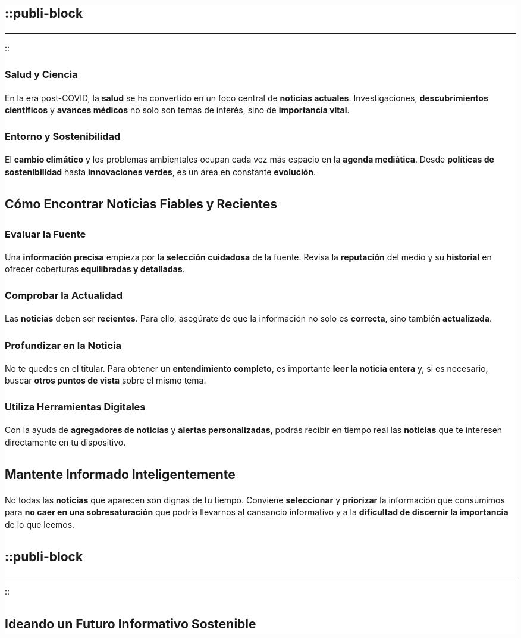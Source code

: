 
  ::publi-block
  ---
  ---
  ::
  
  
### Salud y Ciencia
En la era post-COVID, la **salud** se ha convertido en un foco central de **noticias actuales**. Investigaciones, **descubrimientos científicos** y **avances médicos** no solo son temas de interés, sino de **importancia vital**.

### Entorno y Sostenibilidad
El **cambio climático** y los problemas ambientales ocupan cada vez más espacio en la **agenda mediática**. Desde **políticas de sostenibilidad** hasta **innovaciones verdes**, es un área en constante **evolución**.

## Cómo Encontrar Noticias Fiables y Recientes

### Evaluar la Fuente
Una **información precisa** empieza por la **selección cuidadosa** de la fuente. Revisa la **reputación** del medio y su **historial** en ofrecer coberturas **equilibradas y detalladas**.

### Comprobar la Actualidad
Las **noticias** deben ser **recientes**. Para ello, asegúrate de que la información no solo es **correcta**, sino también **actualizada**.

### Profundizar en la Noticia
No te quedes en el titular. Para obtener un **entendimiento completo**, es importante **leer la noticia entera** y, si es necesario, buscar **otros puntos de vista** sobre el mismo tema.

### Utiliza Herramientas Digitales
Con la ayuda de **agregadores de noticias** y **alertas personalizadas**, podrás recibir en tiempo real las **noticias** que te interesen directamente en tu dispositivo.

## Mantente Informado Inteligentemente
No todas las **noticias** que aparecen son dignas de tu tiempo. Conviene **seleccionar** y **priorizar** la información que consumimos para **no caer en una sobresaturación** que podría llevarnos al cansancio informativo y a la **dificultad de discernir la importancia** de lo que leemos.


  ::publi-block
  ---
  ---
  ::
  
  
## Ideando un Futuro Informativo Sostenible
